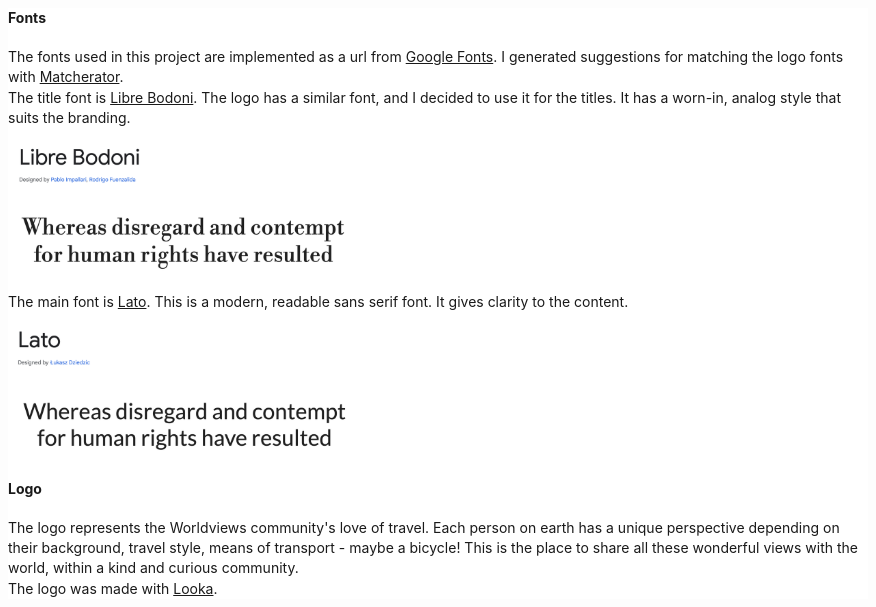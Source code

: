 #### Fonts
The fonts used in this project are implemented as a url from [Google Fonts](https://fonts.google.com/). I generated suggestions for matching the logo fonts with [Matcherator](https://www.fontspring.com/matcherator). <br>
The title font is [Libre Bodoni](https://fonts.google.com/specimen/Libre+Bodoni). The logo has a similar font, and I decided to use it for the titles. It has a worn-in, analog style that suits the branding.
<div align="left">
  <img src="src/assets/readme-images/libre-bodoni-font.png" alt="Libre Bodoni font" width="350">
</div>

The main font is [Lato](https://fonts.google.com/specimen/Lato). This is a modern, readable sans serif font. It gives clarity to the content.
<div align="left">
  <img src="src/assets/readme-images/lato-font.png" alt="Lato font" width="350">
</div>

#### Logo
The logo represents the Worldviews community's love of travel. Each person on earth has a unique perspective depending on their background, travel style, means of transport - maybe a bicycle! This is the place to share all these wonderful views with the world, within a kind and curious community.
<br>
The logo was made with [Looka](https://looka.com/). <br>
